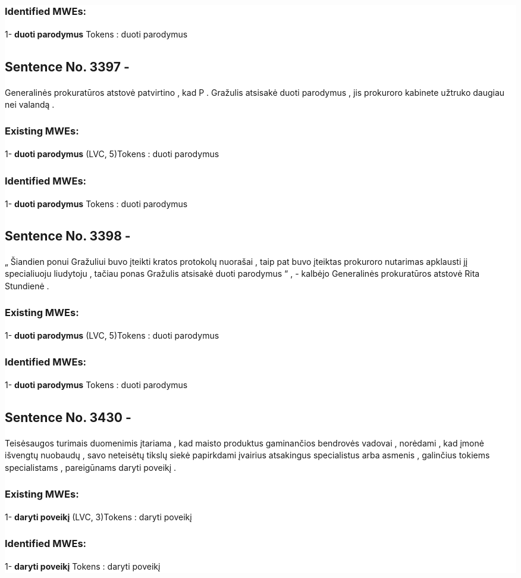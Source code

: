 ### Identified MWEs: 
1- **duoti parodymus** Tokens : 
duoti
parodymus

## Sentence No. 3397 - 
Generalinės prokuratūros atstovė patvirtino , kad P . Gražulis atsisakė duoti parodymus , jis prokuroro kabinete užtruko daugiau nei valandą .
### Existing MWEs: 
1- **duoti parodymus** (LVC, 5)Tokens : 
duoti
parodymus

### Identified MWEs: 
1- **duoti parodymus** Tokens : 
duoti
parodymus

## Sentence No. 3398 - 
„ Šiandien ponui Gražuliui buvo įteikti kratos protokolų nuorašai , taip pat buvo įteiktas prokuroro nutarimas apklausti jį specialiuoju liudytoju , tačiau ponas Gražulis atsisakė duoti parodymus “ , - kalbėjo Generalinės prokuratūros atstovė Rita Stundienė .
### Existing MWEs: 
1- **duoti parodymus** (LVC, 5)Tokens : 
duoti
parodymus

### Identified MWEs: 
1- **duoti parodymus** Tokens : 
duoti
parodymus

## Sentence No. 3430 - 
Teisėsaugos turimais duomenimis įtariama , kad maisto produktus gaminančios bendrovės vadovai , norėdami , kad įmonė išvengtų nuobaudų , savo neteisėtų tikslų siekė papirkdami įvairius atsakingus specialistus arba asmenis , galinčius tokiems specialistams , pareigūnams daryti poveikį .
### Existing MWEs: 
1- **daryti poveikį** (LVC, 3)Tokens : 
daryti
poveikį

### Identified MWEs: 
1- **daryti poveikį** Tokens : 
daryti
poveikį

